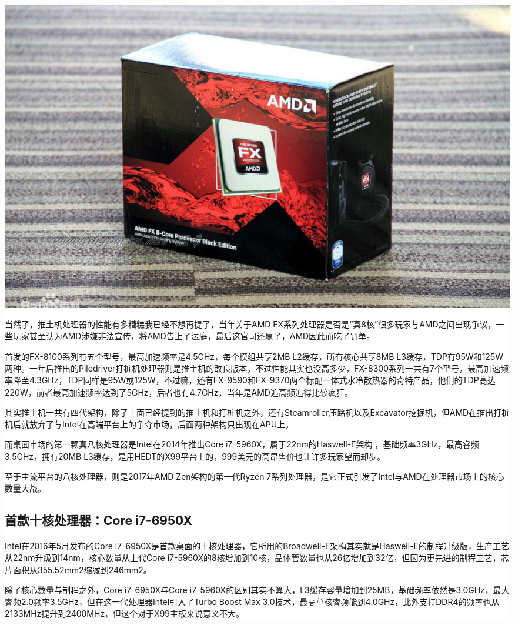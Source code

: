 ![](./处理器是如何从单核演化到64核的/2-2.jpg)

当然了，推土机处理器的性能有多糟糕我已经不想再提了，当年关于AMD FX系列处理器是否是“真8核”很多玩家与AMD之间出现争议，一些玩家甚至认为AMD涉嫌非法宣传，将AMD告上了法庭，最后这官司还赢了，AMD因此而吃了罚单。

首发的FX-8100系列有五个型号，最高加速频率是4.5GHz，每个模组共享2MB L2缓存，所有核心共享8MB L3缓存，TDP有95W和125W两种。一年后推出的Piledriver打桩机处理器则是推土机的改良版本，不过性能其实也没高多少，FX-8300系列一共有7个型号，最高加速频率降至4.3GHz，TDP同样是95W或125W，不过嘛，还有FX-9590和FX-9370两个标配一体式水冷散热器的奇特产品，他们的TDP高达220W，前者最高加速频率达到了5GHz，后者也有4.7GHz，当年是AMD追高频追得比较疯狂。

其实推土机一共有四代架构，除了上面已经提到的推土机和打桩机之外，还有Steamroller压路机以及Excavator挖掘机，但AMD在推出打桩机后就放弃了与Intel在高端平台上的争夺市场，后面两种架构只出现在APU上。

而桌面市场的第一颗真八核处理器是Intel在2014年推出Core i7-5960X，属于22nm的Haswell-E架构 ，基础频率3GHz，最高睿频3.5GHz，拥有20MB L3缓存，是用HEDT的X99平台上的，999美元的高昂售价也让许多玩家望而却步。

至于主流平台的八核处理器，则是2017年AMD Zen架构的第一代Ryzen 7系列处理器，是它正式引发了Intel与AMD在处理器市场上的核心数量大战。

## 首款十核处理器：Core i7-6950X

Intel在2016年5月发布的Core i7-6950X是首款桌面的十核处理器，它所用的Broadwell-E架构其实就是Haswell-E的制程升级版，生产工艺从22nm升级到14nm，核心数量从上代Core i7-5960X的8核增加到10核，晶体管数量也从26亿增加到32亿，但因为更先进的制程工艺，芯片面积从355.52mm2缩减到246mm2。

除了核心数量与制程之外，Core i7-6950X与Core i7-5960X的区别其实不算大，L3缓存容量增加到25MB，基础频率依然是3.0GHz，最大睿频2.0频率3.5GHz，但在这一代处理器Intel引入了Turbo Boost Max 3.0技术，最高单核睿频能到4.0GHz，此外支持DDR4的频率也从2133MHz提升到2400MHz，但这个对于X99主板来说意义不大。
